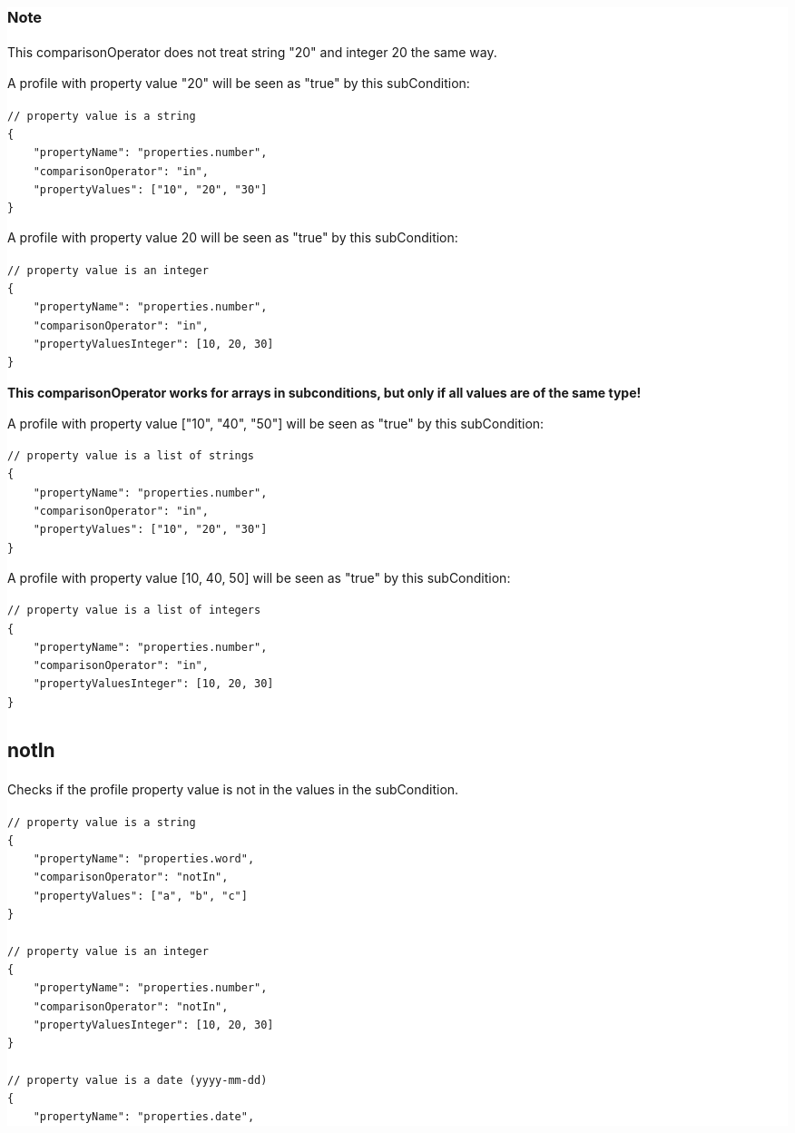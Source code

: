 ### Note
This comparisonOperator does not treat string "20" and integer 20 the same way.

A profile with property value "20" will be seen as "true" by this subCondition:
``` jsonc
// property value is a string
{
    "propertyName": "properties.number",
    "comparisonOperator": "in",
    "propertyValues": ["10", "20", "30"]
}
```

A profile with property value 20 will be seen as "true" by this subCondition:
``` jsonc
// property value is an integer
{
    "propertyName": "properties.number",
    "comparisonOperator": "in",
    "propertyValuesInteger": [10, 20, 30]
}
```

**This comparisonOperator works for arrays in subconditions, but only if all values are of the same type!**

A profile with property value ["10", "40", "50"] will be seen as "true" by this subCondition:
``` jsonc
// property value is a list of strings
{
    "propertyName": "properties.number",
    "comparisonOperator": "in",
    "propertyValues": ["10", "20", "30"]
}
```

A profile with property value [10, 40, 50] will be seen as "true" by this subCondition:
``` jsonc
// property value is a list of integers
{
    "propertyName": "properties.number",
    "comparisonOperator": "in",
    "propertyValuesInteger": [10, 20, 30]
}
```

## notIn
Checks if the profile property value is not in the values in the subCondition.

``` jsonc
// property value is a string
{
    "propertyName": "properties.word",
    "comparisonOperator": "notIn",
    "propertyValues": ["a", "b", "c"]
}

// property value is an integer
{
    "propertyName": "properties.number",
    "comparisonOperator": "notIn",
    "propertyValuesInteger": [10, 20, 30]
}

// property value is a date (yyyy-mm-dd)
{
    "propertyName": "properties.date",
```